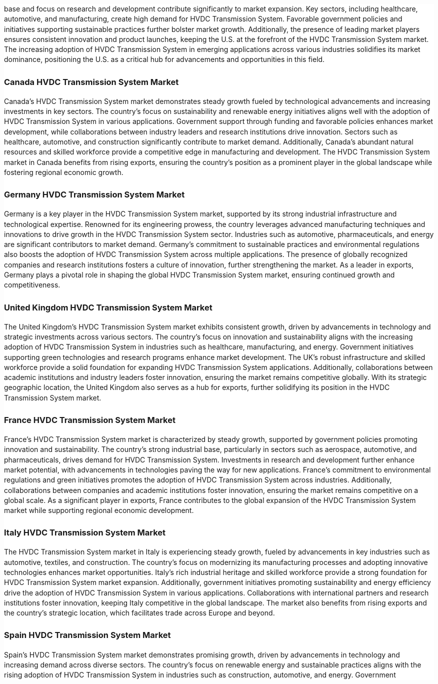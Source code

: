 base and focus on research and development contribute significantly to market expansion. Key sectors, including healthcare, automotive, and manufacturing, create high demand for HVDC Transmission System. Favorable government policies and initiatives supporting sustainable practices further bolster market growth. Additionally, the presence of leading market players ensures consistent innovation and product launches, keeping the U.S. at the forefront of the HVDC Transmission System market. The increasing adoption of HVDC Transmission System in emerging applications across various industries solidifies its market dominance, positioning the U.S. as a critical hub for advancements and opportunities in this field.</p><h3>Canada HVDC Transmission System Market</h3><p>Canada&rsquo;s HVDC Transmission System market demonstrates steady growth fueled by technological advancements and increasing investments in key sectors. The country&rsquo;s focus on sustainability and renewable energy initiatives aligns well with the adoption of HVDC Transmission System in various applications. Government support through funding and favorable policies enhances market development, while collaborations between industry leaders and research institutions drive innovation. Sectors such as healthcare, automotive, and construction significantly contribute to market demand. Additionally, Canada&rsquo;s abundant natural resources and skilled workforce provide a competitive edge in manufacturing and development. The HVDC Transmission System market in Canada benefits from rising exports, ensuring the country&rsquo;s position as a prominent player in the global landscape while fostering regional economic growth.</p><h3>Germany HVDC Transmission System Market</h3><p>Germany is a key player in the HVDC Transmission System market, supported by its strong industrial infrastructure and technological expertise. Renowned for its engineering prowess, the country leverages advanced manufacturing techniques and innovations to drive growth in the HVDC Transmission System sector. Industries such as automotive, pharmaceuticals, and energy are significant contributors to market demand. Germany&rsquo;s commitment to sustainable practices and environmental regulations also boosts the adoption of HVDC Transmission System across multiple applications. The presence of globally recognized companies and research institutions fosters a culture of innovation, further strengthening the market. As a leader in exports, Germany plays a pivotal role in shaping the global HVDC Transmission System market, ensuring continued growth and competitiveness.</p><h3>United Kingdom HVDC Transmission System Market</h3><p>The United Kingdom&rsquo;s HVDC Transmission System market exhibits consistent growth, driven by advancements in technology and strategic investments across various sectors. The country&rsquo;s focus on innovation and sustainability aligns with the increasing adoption of HVDC Transmission System in industries such as healthcare, manufacturing, and energy. Government initiatives supporting green technologies and research programs enhance market development. The UK&rsquo;s robust infrastructure and skilled workforce provide a solid foundation for expanding HVDC Transmission System applications. Additionally, collaborations between academic institutions and industry leaders foster innovation, ensuring the market remains competitive globally. With its strategic geographic location, the United Kingdom also serves as a hub for exports, further solidifying its position in the HVDC Transmission System market.</p><h3>France HVDC Transmission System Market</h3><p>France&rsquo;s HVDC Transmission System market is characterized by steady growth, supported by government policies promoting innovation and sustainability. The country&rsquo;s strong industrial base, particularly in sectors such as aerospace, automotive, and pharmaceuticals, drives demand for HVDC Transmission System. Investments in research and development further enhance market potential, with advancements in technologies paving the way for new applications. France&rsquo;s commitment to environmental regulations and green initiatives promotes the adoption of HVDC Transmission System across industries. Additionally, collaborations between companies and academic institutions foster innovation, ensuring the market remains competitive on a global scale. As a significant player in exports, France contributes to the global expansion of the HVDC Transmission System market while supporting regional economic development.</p><h3>Italy HVDC Transmission System Market</h3><p>The HVDC Transmission System market in Italy is experiencing steady growth, fueled by advancements in key industries such as automotive, textiles, and construction. The country&rsquo;s focus on modernizing its manufacturing processes and adopting innovative technologies enhances market opportunities. Italy&rsquo;s rich industrial heritage and skilled workforce provide a strong foundation for HVDC Transmission System market expansion. Additionally, government initiatives promoting sustainability and energy efficiency drive the adoption of HVDC Transmission System in various applications. Collaborations with international partners and research institutions foster innovation, keeping Italy competitive in the global landscape. The market also benefits from rising exports and the country&rsquo;s strategic location, which facilitates trade across Europe and beyond.</p><h3>Spain HVDC Transmission System Market</h3><p>Spain&rsquo;s HVDC Transmission System market demonstrates promising growth, driven by advancements in technology and increasing demand across diverse sectors. The country&rsquo;s focus on renewable energy and sustainable practices aligns with the rising adoption of HVDC Transmission System in industries such as construction, automotive, and energy. Government